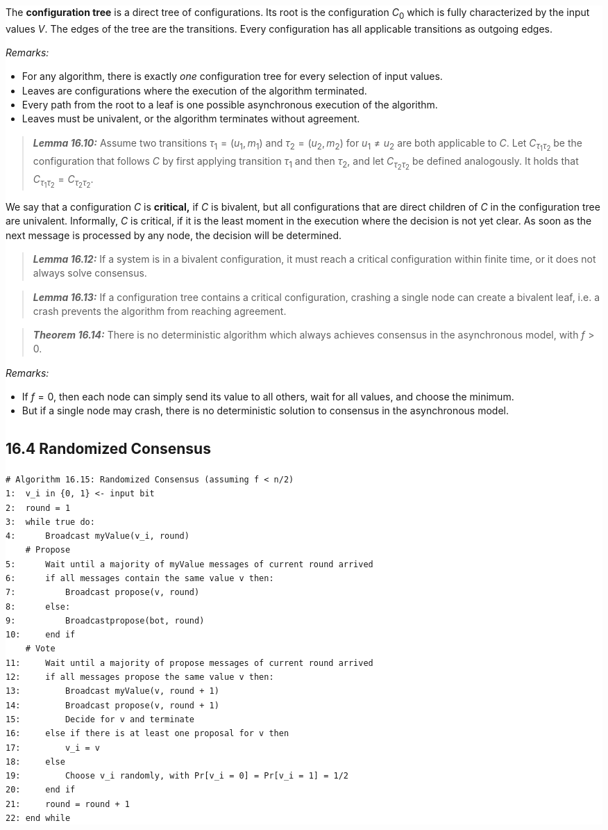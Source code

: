 The **configuration tree** is a direct tree of configurations. Its root is the configuration $C_0$ which is fully characterized by the input values $V$. The edges of the tree are the transitions. Every configuration has all applicable transitions as outgoing edges.

_Remarks:_

- For any algorithm, there is exactly _one_ configuration tree for every selection of input values.
- Leaves are configurations where the execution of the algorithm terminated.
- Every path from the root to a leaf is one possible asynchronous execution of the algorithm.
- Leaves must be univalent, or the algorithm terminates without agreement.

> **_Lemma 16.10:_** Assume two transitions $\tau_1 = (u_1, \, m_1)$ and $\tau_2 = (u_2, \, m_2)$ for $u_1 \neq u_2$ are both applicable to $C$. Let $C_{\tau_1 \tau_2}$ be the configuration that follows $C$ by first applying transition $\tau_1$ and then $\tau_2$, and let $C_{\tau_2 \tau_2}$ be defined analogously. It holds that $C_{\tau_1 \tau_2} = C_{\tau_2 \tau_2}$.

We say that a configuration $C$ is **critical,** if $C$ is bivalent, but all configurations that are direct children of $C$ in the configuration tree are univalent. Informally, $C$ is critical, if it is the least moment in the execution where the decision is not yet clear. As soon as the next message is processed by any node, the decision will be determined.

> **_Lemma 16.12:_** If a system is in a bivalent configuration, it must reach a critical configuration within finite time, or it does not always solve consensus.

> **_Lemma 16.13:_** If a configuration tree contains a critical configuration, crashing a single node can create a bivalent leaf, i.e. a crash prevents the algorithm from reaching agreement.

> **_Theorem 16.14:_** There is no deterministic algorithm which always achieves consensus in the asynchronous model, with $f > 0$.

_Remarks:_

- If $f = 0$, then each node can simply send its value to all others, wait for all values, and choose the minimum.
- But if a single node may crash, there is no deterministic solution to consensus in the asynchronous model.

## 16.4 Randomized Consensus

```pseudo
# Algorithm 16.15: Randomized Consensus (assuming f < n/2)
1:  v_i in {0, 1} <- input bit
2:  round = 1
3:  while true do:
4:      Broadcast myValue(v_i, round)
    # Propose
5:      Wait until a majority of myValue messages of current round arrived
6:      if all messages contain the same value v then:
7:          Broadcast propose(v, round)
8:      else:
9:          Broadcastpropose(bot, round)
10:     end if
    # Vote
11:     Wait until a majority of propose messages of current round arrived
12:     if all messages propose the same value v then:
13:         Broadcast myValue(v, round + 1)
14:         Broadcast propose(v, round + 1)
15:         Decide for v and terminate
16:     else if there is at least one proposal for v then
17:         v_i = v
18:     else
19:         Choose v_i randomly, with Pr[v_i = 0] = Pr[v_i = 1] = 1/2
20:     end if
21:     round = round + 1
22: end while
```
